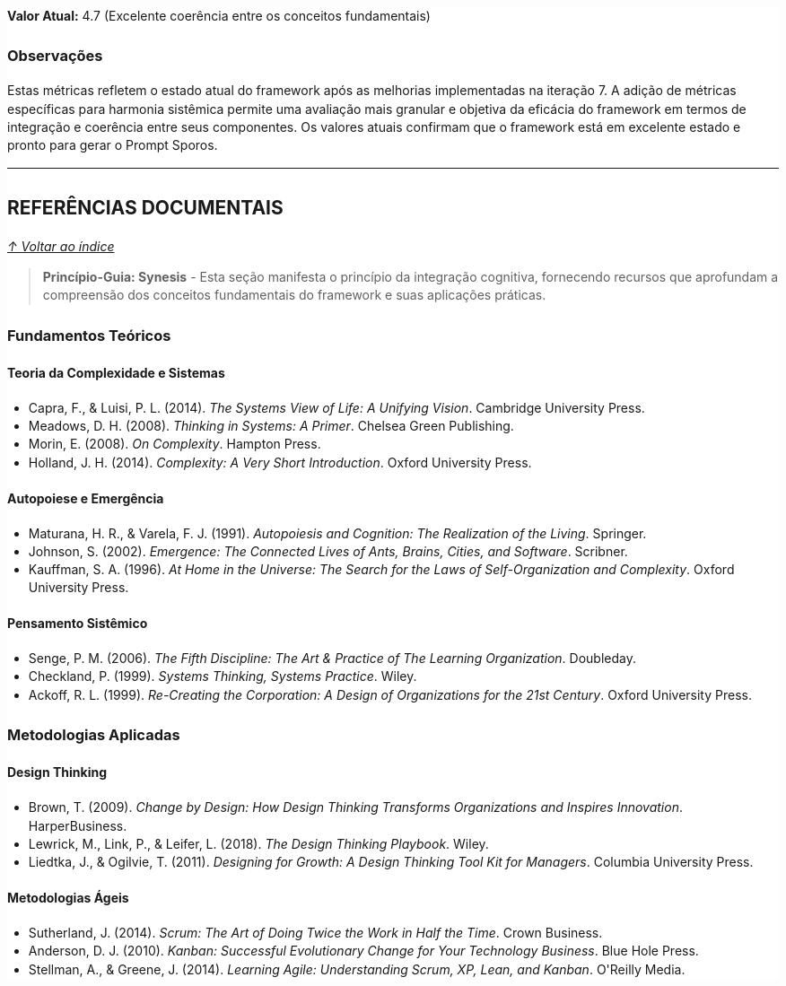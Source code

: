 **Valor Atual:** 4.7 (Excelente coerência entre os conceitos fundamentais)

### Observações
Estas métricas refletem o estado atual do framework após as melhorias implementadas na iteração 7. A adição de métricas específicas para harmonia sistêmica permite uma avaliação mais granular e objetiva da eficácia do framework em termos de integração e coerência entre seus componentes. Os valores atuais confirmam que o framework está em excelente estado e pronto para gerar o Prompt Sporos.

---

## REFERÊNCIAS DOCUMENTAIS
*[↑ Voltar ao índice](#índice)*

> **Princípio-Guia: Synesis** - Esta seção manifesta o princípio da integração cognitiva, fornecendo recursos que aprofundam a compreensão dos conceitos fundamentais do framework e suas aplicações práticas.

### Fundamentos Teóricos

#### Teoria da Complexidade e Sistemas
- Capra, F., & Luisi, P. L. (2014). *The Systems View of Life: A Unifying Vision*. Cambridge University Press.
- Meadows, D. H. (2008). *Thinking in Systems: A Primer*. Chelsea Green Publishing.
- Morin, E. (2008). *On Complexity*. Hampton Press.
- Holland, J. H. (2014). *Complexity: A Very Short Introduction*. Oxford University Press.

#### Autopoiese e Emergência
- Maturana, H. R., & Varela, F. J. (1991). *Autopoiesis and Cognition: The Realization of the Living*. Springer.
- Johnson, S. (2002). *Emergence: The Connected Lives of Ants, Brains, Cities, and Software*. Scribner.
- Kauffman, S. A. (1996). *At Home in the Universe: The Search for the Laws of Self-Organization and Complexity*. Oxford University Press.

#### Pensamento Sistêmico
- Senge, P. M. (2006). *The Fifth Discipline: The Art & Practice of The Learning Organization*. Doubleday.
- Checkland, P. (1999). *Systems Thinking, Systems Practice*. Wiley.
- Ackoff, R. L. (1999). *Re-Creating the Corporation: A Design of Organizations for the 21st Century*. Oxford University Press.

### Metodologias Aplicadas

#### Design Thinking
- Brown, T. (2009). *Change by Design: How Design Thinking Transforms Organizations and Inspires Innovation*. HarperBusiness.
- Lewrick, M., Link, P., & Leifer, L. (2018). *The Design Thinking Playbook*. Wiley.
- Liedtka, J., & Ogilvie, T. (2011). *Designing for Growth: A Design Thinking Tool Kit for Managers*. Columbia University Press.

#### Metodologias Ágeis
- Sutherland, J. (2014). *Scrum: The Art of Doing Twice the Work in Half the Time*. Crown Business.
- Anderson, D. J. (2010). *Kanban: Successful Evolutionary Change for Your Technology Business*. Blue Hole Press.
- Stellman, A., & Greene, J. (2014). *Learning Agile: Understanding Scrum, XP, Lean, and Kanban*. O'Reilly Media.
